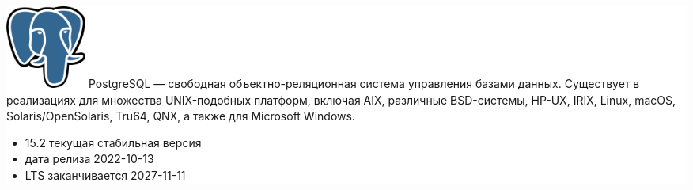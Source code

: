  <a href="https://angular.io/" _target="blank"><img alt="postgres" src="img%2Fpostgres.png" width="100" /></a>
 PostgreSQL — свободная объектно-реляционная система управления базами данных. Существует
 в реализациях для множества UNIX-подобных платформ, включая AIX, различные BSD-системы,
 HP-UX, IRIX, Linux, macOS, Solaris/OpenSolaris, Tru64, QNX, а также для Microsoft Windows.
 - 15.2 текущая стабильная версия
 - дата релиза 2022-10-13
 - LTS заканчивается 2027-11-11
 